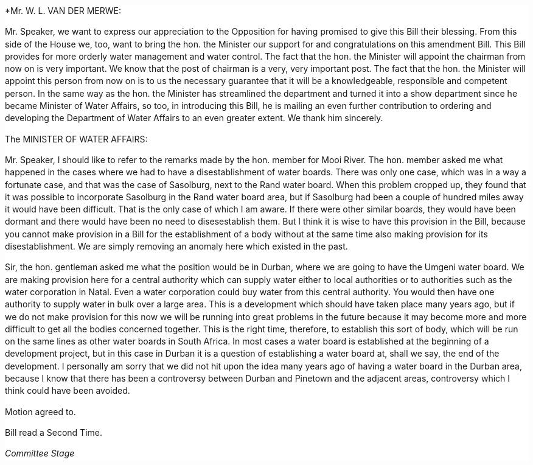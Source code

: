 </speech>

<speech by="#van_der_merwe">

<from>*Mr. <person refersTo="hansard_za">W. L. VAN DER MERWE</person>:</from>

<p>Mr. Speaker, we want to express our appreciation to the Opposition for having promised to give this Bill their blessing. From this side of the House we, too, want to bring the hon. the Minister our support for and congratulations on this amendment Bill. This Bill provides for more orderly water management and water control. The fact that the hon. the Minister will appoint the chairman from now on is very important. We know that the post of chairman is a very, very important post. The fact that the hon. the Minister will appoint this person from now on is to us the necessary guarantee that it will be a knowledgeable, responsible and competent person. In the same way as the hon. the Minister has <span class="col_4197-4198" refersTo="page_0889"/>streamlined the department and turned it into a show department since he became Minister of Water Affairs, so too, in introducing this Bill, he is mailing an even further contribution to ordering and developing the Department of Water Affairs to an even greater extent. We thank him sincerely.</p>

</speech>

<speech by="#minister_of_water_affairs">

<from>The <person refersTo="hansard_za">MINISTER OF WATER AFFAIRS</person>:</from>

<p>Mr. Speaker, I should like to refer to the remarks made by the hon. member for Mooi River. The hon. member asked me what happened in the cases where we had to have a disestablishment of water boards. There was only one case, which was in a way a fortunate case, and that was the case of Sasolburg, next to the Rand water board. When this problem cropped up, they found that it was possible to incorporate Sasolburg in the Rand water board area, but if Sasolburg had been a couple of hundred miles away it would have been difficult. That is the only case of which I am aware. If there were other similar boards, they would have been dormant and there would have been no need to disesestablish them. But I think it is wise to have this provision in the Bill, because you cannot make provision in a Bill for the establishment of a body without at the same time also making provision for its disestablishment. We are simply removing an anomaly here which existed in the past.</p>

<p>Sir, the hon. gentleman asked me what the position would be in Durban, where we are going to have the Umgeni water board. We are making provision here for a central authority which can supply water either to local authorities or to authorities such as the water corporation in Natal. Even a water corporation could buy water from this central authority. You would then have one authority to supply water in bulk over a large area. This is a development which should have taken place many years ago, but if we do not make provision for this now we will be running into great problems in the future because it may become more and more difficult to get all the bodies concerned together. This is the right time, therefore, to establish this sort of body, which will be run on the same lines as other water boards in South Africa. In most cases a water board is established at the beginning of a development project, but in this case in Durban it is a question of establishing a water board at, shall we say, the end of the development. I personally am sorry that we did not hit upon the idea many years ago of having a water board in the Durban area, because I know that there has been a controversy between Durban and Pinetown and the adjacent areas, controversy which I think could have been avoided.</p>

<p>Motion agreed to.</p>

<p>Bill read a Second Time.</p>

<p><i>Committee Stage</i></p>
